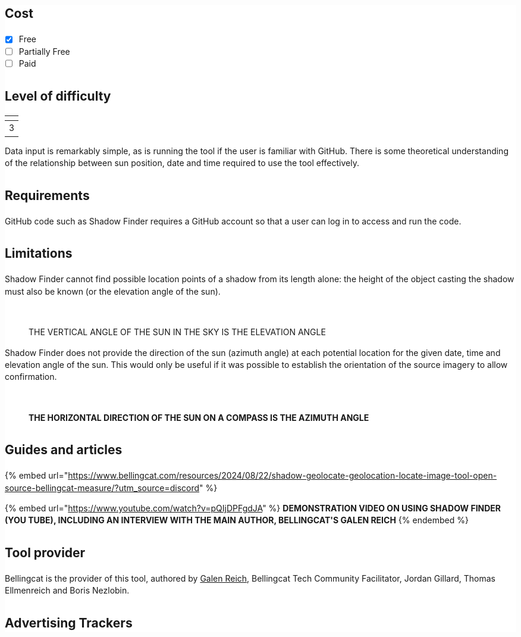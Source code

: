 ## Cost

* [x] Free
* [ ] Partially Free
* [ ] Paid

## Level of difficulty

<table><thead><tr><th data-type="rating" data-max="5"></th></tr></thead><tbody><tr><td>3</td></tr></tbody></table>

Data input is remarkably simple, as is running the tool if the user is familiar with GitHub. There is some theoretical understanding of the relationship between sun position, date and time required to use the tool effectively.

## Requirements

GitHub code such as Shadow Finder requires a GitHub account so that a user can log in to access and run the code.

## Limitations

Shadow Finder cannot find possible location points of a shadow from its length alone: the height of the object casting the shadow must also be known (or the elevation angle of the sun).

<figure><img src=".gitbook/assets/suncalcelevationSC.jpg" alt="" width="563"><figcaption><p>THE VERTICAL ANGLE OF THE SUN IN THE SKY IS THE ELEVATION ANGLE</p></figcaption></figure>

Shadow Finder does not provide the direction of the sun (azimuth angle) at each potential location for the given date, time and elevation angle of the sun. This would only be useful if it was possible to establish the orientation of the source imagery to allow confirmation.

<figure><img src=".gitbook/assets/suncalcazimuthSC.jpg" alt="" width="563"><figcaption><p><strong>THE HORIZONTAL DIRECTION OF THE SUN ON A COMPASS IS THE AZIMUTH ANGLE</strong></p></figcaption></figure>

## Guides and articles

{% embed url="https://www.bellingcat.com/resources/2024/08/22/shadow-geolocate-geolocation-locate-image-tool-open-source-bellingcat-measure/?utm_source=discord" %}

{% embed url="https://www.youtube.com/watch?v=pQIjDPFgdJA" %}
**DEMONSTRATION VIDEO ON USING SHADOW FINDER (YOU TUBE), INCLUDING AN INTERVIEW WITH THE MAIN AUTHOR, BELLINGCAT'S GALEN REICH**
{% endembed %}

## Tool provider

Bellingcat is the provider of this tool, authored by [Galen Reich](https://galen.reich.me.uk/#about), Bellingcat Tech Community Facilitator, Jordan Gillard, Thomas Ellmenreich and Boris Nezlobin.

## Advertising Trackers


[^2]: EXIF data can contain non-visual information about an image, e.g. type of camera and lens, date and time the image was taken, location at which it was taken,...
[^3]: Date format "dd/mm/yyyy"
[^4]: Time format "hh:mm:ss"
[^5]: You can view the code by clicking on "Show code" in blue at the bottom of the section under "time type:"
[^6]: **Definitions**